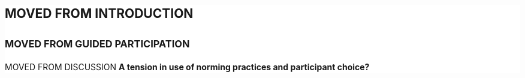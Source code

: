 

































## MOVED FROM INTRODUCTION




































### MOVED FROM GUIDED PARTICIPATION












MOVED FROM DISCUSSION
**A tension in use of norming practices and participant choice?**
